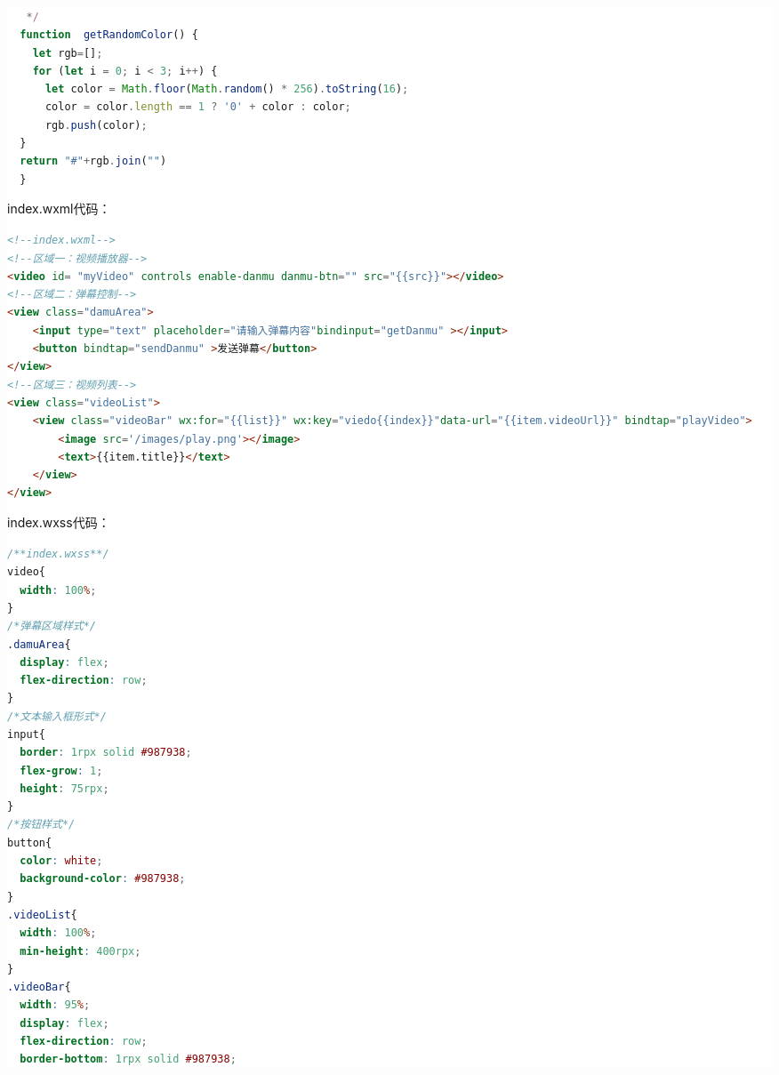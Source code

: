 ``` js
   */
  function  getRandomColor() {
    let rgb=[];
    for (let i = 0; i < 3; i++) {
      let color = Math.floor(Math.random() * 256).toString(16);
      color = color.length == 1 ? '0' + color : color;
      rgb.push(color);
  }
  return "#"+rgb.join("")
  }
```

index.wxml代码：

``` html
<!--index.wxml-->
<!--区域一：视频播放器-->
<video id= "myVideo" controls enable-danmu danmu-btn="" src="{{src}}"></video>
<!--区域二：弹幕控制-->
<view class="damuArea">
    <input type="text" placeholder="请输入弹幕内容"bindinput="getDanmu" ></input>
    <button bindtap="sendDanmu" >发送弹幕</button>
</view>
<!--区域三：视频列表-->
<view class="videoList">
    <view class="videoBar" wx:for="{{list}}" wx:key="viedo{{index}}"data-url="{{item.videoUrl}}" bindtap="playVideo">
        <image src='/images/play.png'></image>
        <text>{{item.title}}</text>
    </view>
</view>
```

index.wxss代码：

``` css
/**index.wxss**/
video{
  width: 100%;
}
/*弹幕区域样式*/
.damuArea{
  display: flex;
  flex-direction: row; 
}
/*文本输入框形式*/
input{
  border: 1rpx solid #987938;
  flex-grow: 1;
  height: 75rpx;
}
/*按钮样式*/
button{
  color: white;
  background-color: #987938;
}
.videoList{
  width: 100%;
  min-height: 400rpx;
}
.videoBar{
  width: 95%;
  display: flex;
  flex-direction: row;
  border-bottom: 1rpx solid #987938;
```